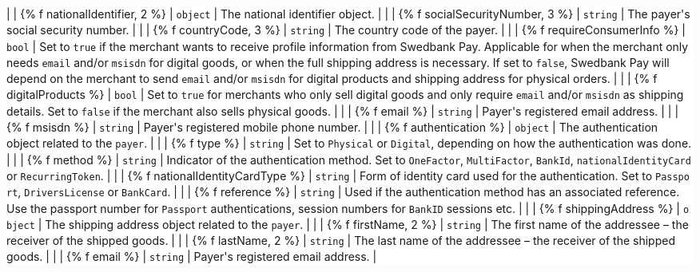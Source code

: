 |                  | {% f nationalIdentifier, 2 %}    | `object` | The national identifier object.                                                                      |
|                  | {% f socialSecurityNumber, 3 %} | `string` | The payer's social security number. |
|                  | {% f countryCode, 3 %}          | `string` | The country code of the payer.                                                                     |
|                   | {% f requireConsumerInfo %}                       | `bool` | Set to `true` if the merchant wants to receive profile information from Swedbank Pay. Applicable for when the merchant only needs `email` and/or `msisdn` for digital goods, or when the full shipping address is necessary. If set to `false`, Swedbank Pay will depend on the merchant to send `email` and/or `msisdn` for digital products and shipping address for physical orders. |
|                   | {% f digitalProducts %}                       | `bool` | Set to `true` for merchants who only sell digital goods and only require `email` and/or `msisdn` as shipping details. Set to `false` if the merchant also sells physical goods. |
|                   | {% f email %}                       | `string` | Payer's registered email address.                                                                                                                                                                                                                                                                                                                       |
|                   | {% f msisdn %}                      | `string` | Payer's registered mobile phone number.                                                                                                                                                                                                                                                                                                               |
|                   | {% f authentication %}            | `object` | The authentication object related to the `payer`.                                                                                                                                                                                                                                                                                                                                             |
|                   | {% f type %}                      | `string` | Set to `Physical` or `Digital`, depending on how the authentication was done.                                                                                                                                                                                                                                                                                                               |
|                   | {% f method %}                      | `string` | Indicator of the authentication method. Set to `OneFactor`, `MultiFactor`, `BankId`, `nationalIdentityCard` or `RecurringToken`.                                                                                                                                                                                                                                  |
|                   | {% f nationalIdentityCardType %}    | `string` | Form of identity card used for the authentication. Set to `Passport`, `DriversLicense` or `BankCard`.                                                                                                                                                                                                                                                                                                  |
|                   | {% f reference %}                      | `string` | Used if the authentication method has an associated reference. Use the passport number for `Passport` authentications, session numbers for `BankID` sessions etc.                                                                                                                                    |
|                   | {% f shippingAddress %}            | `object` | The shipping address object related to the `payer`.                                                                                                                                                                                                         |
|                   | {% f firstName, 2 %}                   | `string` | The first name of the addressee – the receiver of the shipped goods.                                                                                                                                                                                                                              |
|                   | {% f lastName, 2 %}                   | `string` | The last name of the addressee – the receiver of the shipped goods.                                                                                                                                                                                                                            |
|                   | {% f email %}                       | `string` | Payer's registered email address.                                                                                                                                                                                                                                                                                                                      |